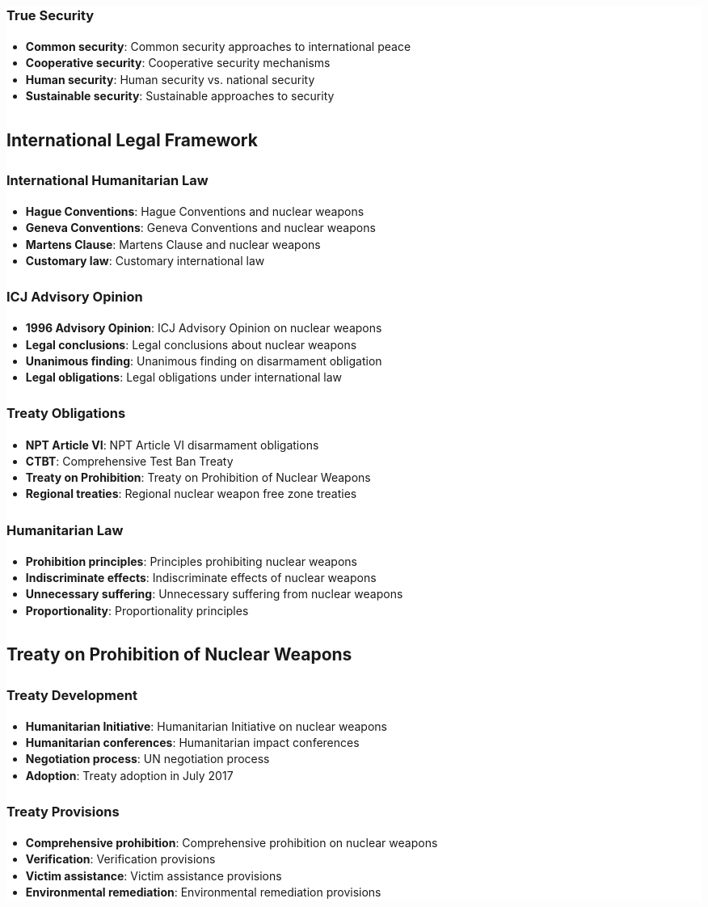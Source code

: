 ### True Security

- **Common security**: Common security approaches to international peace
- **Cooperative security**: Cooperative security mechanisms
- **Human security**: Human security vs. national security
- **Sustainable security**: Sustainable approaches to security

## International Legal Framework

### International Humanitarian Law

- **Hague Conventions**: Hague Conventions and nuclear weapons
- **Geneva Conventions**: Geneva Conventions and nuclear weapons
- **Martens Clause**: Martens Clause and nuclear weapons
- **Customary law**: Customary international law

### ICJ Advisory Opinion

- **1996 Advisory Opinion**: ICJ Advisory Opinion on nuclear weapons
- **Legal conclusions**: Legal conclusions about nuclear weapons
- **Unanimous finding**: Unanimous finding on disarmament obligation
- **Legal obligations**: Legal obligations under international law

### Treaty Obligations

- **NPT Article VI**: NPT Article VI disarmament obligations
- **CTBT**: Comprehensive Test Ban Treaty
- **Treaty on Prohibition**: Treaty on Prohibition of Nuclear Weapons
- **Regional treaties**: Regional nuclear weapon free zone treaties

### Humanitarian Law

- **Prohibition principles**: Principles prohibiting nuclear weapons
- **Indiscriminate effects**: Indiscriminate effects of nuclear weapons
- **Unnecessary suffering**: Unnecessary suffering from nuclear weapons
- **Proportionality**: Proportionality principles

## Treaty on Prohibition of Nuclear Weapons

### Treaty Development

- **Humanitarian Initiative**: Humanitarian Initiative on nuclear weapons
- **Humanitarian conferences**: Humanitarian impact conferences
- **Negotiation process**: UN negotiation process
- **Adoption**: Treaty adoption in July 2017

### Treaty Provisions

- **Comprehensive prohibition**: Comprehensive prohibition on nuclear weapons
- **Verification**: Verification provisions
- **Victim assistance**: Victim assistance provisions
- **Environmental remediation**: Environmental remediation provisions
